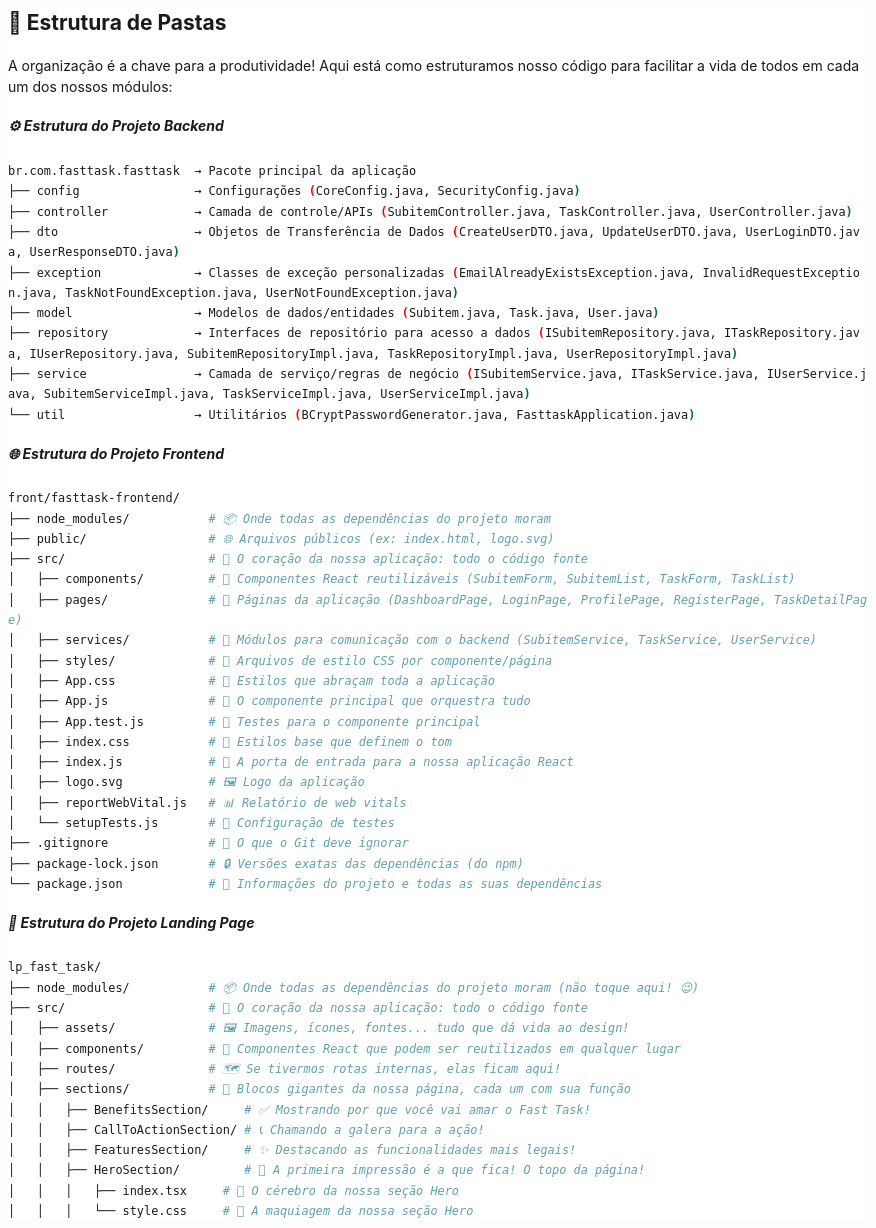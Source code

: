 ## 📂 **Estrutura de Pastas**
A organização é a chave para a produtividade! Aqui está como estruturamos nosso código para facilitar a vida de todos em cada um dos nossos módulos:

##### ⚙️ Estrutura do Projeto Backend
```bash
br.com.fasttask.fasttask  → Pacote principal da aplicação
├── config                → Configurações (CoreConfig.java, SecurityConfig.java)
├── controller            → Camada de controle/APIs (SubitemController.java, TaskController.java, UserController.java)
├── dto                   → Objetos de Transferência de Dados (CreateUserDTO.java, UpdateUserDTO.java, UserLoginDTO.java, UserResponseDTO.java)
├── exception             → Classes de exceção personalizadas (EmailAlreadyExistsException.java, InvalidRequestException.java, TaskNotFoundException.java, UserNotFoundException.java)
├── model                 → Modelos de dados/entidades (Subitem.java, Task.java, User.java)
├── repository            → Interfaces de repositório para acesso a dados (ISubitemRepository.java, ITaskRepository.java, IUserRepository.java, SubitemRepositoryImpl.java, TaskRepositoryImpl.java, UserRepositoryImpl.java)
├── service               → Camada de serviço/regras de negócio (ISubitemService.java, ITaskService.java, IUserService.java, SubitemServiceImpl.java, TaskServiceImpl.java, UserServiceImpl.java)
└── util                  → Utilitários (BCryptPasswordGenerator.java, FasttaskApplication.java)
```

##### 🌐 Estrutura do Projeto Frontend
```bash
front/fasttask-frontend/
├── node_modules/           # 📦 Onde todas as dependências do projeto moram
├── public/                 # 🌐 Arquivos públicos (ex: index.html, logo.svg)
├── src/                    # 💖 O coração da nossa aplicação: todo o código fonte
│   ├── components/         # 🧩 Componentes React reutilizáveis (SubitemForm, SubitemList, TaskForm, TaskList)
│   ├── pages/              # 📄 Páginas da aplicação (DashboardPage, LoginPage, ProfilePage, RegisterPage, TaskDetailPage)
│   ├── services/           # 🤝 Módulos para comunicação com o backend (SubitemService, TaskService, UserService)
│   ├── styles/             # 🎨 Arquivos de estilo CSS por componente/página
│   ├── App.css             # 🎨 Estilos que abraçam toda a aplicação
│   ├── App.js              # 🌟 O componente principal que orquestra tudo
│   ├── App.test.js         # 🧪 Testes para o componente principal
│   ├── index.css           # 📝 Estilos base que definem o tom
│   ├── index.js            # 🚪 A porta de entrada para a nossa aplicação React
│   ├── logo.svg            # 🖼️ Logo da aplicação
│   ├── reportWebVital.js   # 📊 Relatório de web vitals
│   └── setupTests.js       # 🧪 Configuração de testes
├── .gitignore              # 👻 O que o Git deve ignorar
├── package-lock.json       # 🔒 Versões exatas das dependências (do npm)
└── package.json            # 📄 Informações do projeto e todas as suas dependências
```

##### 🎨 Estrutura do Projeto Landing Page
```bash
lp_fast_task/
├── node_modules/           # 📦 Onde todas as dependências do projeto moram (não toque aqui! 😉)
├── src/                    # 💖 O coração da nossa aplicação: todo o código fonte
│   ├── assets/             # 🖼️ Imagens, ícones, fontes... tudo que dá vida ao design!
│   ├── components/         # 🧩 Componentes React que podem ser reutilizados em qualquer lugar
│   ├── routes/             # 🗺️ Se tivermos rotas internas, elas ficam aqui!
│   ├── sections/           # 🧱 Blocos gigantes da nossa página, cada um com sua função
│   │   ├── BenefitsSection/     # ✅ Mostrando por que você vai amar o Fast Task!
│   │   ├── CallToActionSection/ # 📞 Chamando a galera para a ação!
│   │   ├── FeaturesSection/     # ✨ Destacando as funcionalidades mais legais!
│   │   ├── HeroSection/         # 🦸 A primeira impressão é a que fica! O topo da página!
│   │   │   ├── index.tsx     # 🧠 O cérebro da nossa seção Hero
│   │   │   └── style.css     # 💅 A maquiagem da nossa seção Hero
```